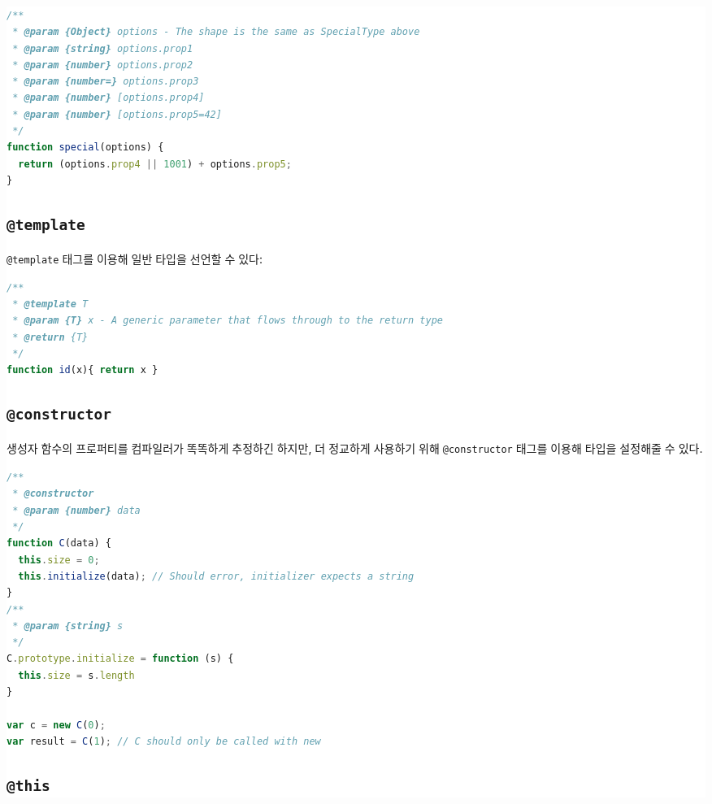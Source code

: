 ```javascript
/**
 * @param {Object} options - The shape is the same as SpecialType above
 * @param {string} options.prop1
 * @param {number} options.prop2
 * @param {number=} options.prop3
 * @param {number} [options.prop4]
 * @param {number} [options.prop5=42]
 */
function special(options) {
  return (options.prop4 || 1001) + options.prop5;
}
```

## `@template`

`@template` 태그를 이용해 일반 타입을 선언할 수 있다:

```javascript
/**
 * @template T
 * @param {T} x - A generic parameter that flows through to the return type
 * @return {T}
 */
function id(x){ return x }
```

## `@constructor`

생성자 함수의 프로퍼티를 컴파일러가 똑똑하게 추정하긴 하지만, 더 정교하게 사용하기 위해 `@constructor` 태그를 이용해 타입을 설정해줄 수 있다.

```javascript
/**
 * @constructor
 * @param {number} data
 */
function C(data) {
  this.size = 0;
  this.initialize(data); // Should error, initializer expects a string
}
/**
 * @param {string} s
 */
C.prototype.initialize = function (s) {
  this.size = s.length
}

var c = new C(0);
var result = C(1); // C should only be called with new
```

## `@this`
